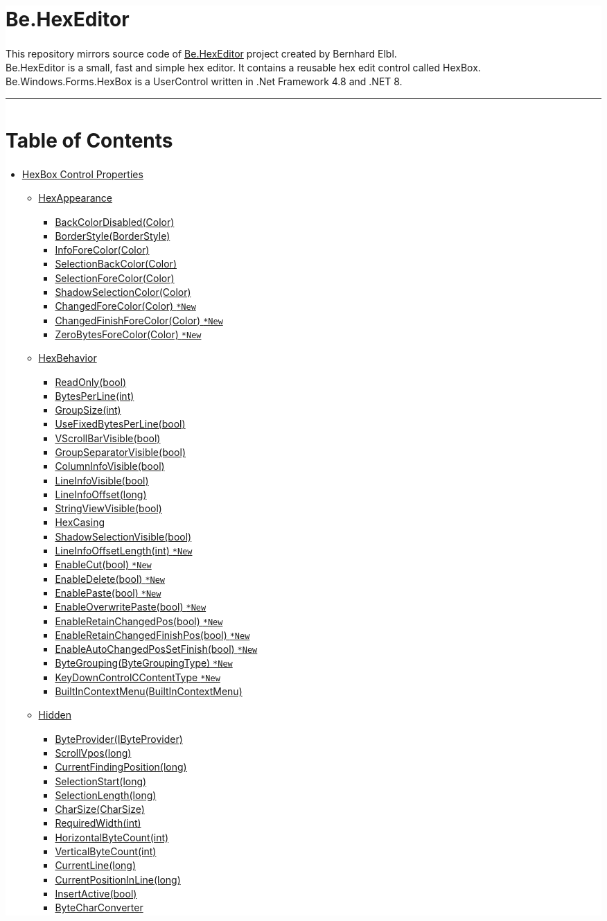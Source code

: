 ﻿Be.HexEditor
============

This repository mirrors source code of [Be.HexEditor](http://sourceforge.net/projects/hexbox/) project created by Bernhard Elbl.  
Be.HexEditor is a small, fast and simple hex editor. It contains a reusable hex edit control called HexBox.  
Be.Windows.Forms.HexBox is a UserControl written in .Net Framework 4.8 and .NET 8.  

___

# Table of Contents

- [HexBox Control Properties](#hexbox-properties)
  * [HexAppearance](#hexappearance)
    + [BackColorDisabled(Color)](#backcolordisabledcolor)
    + [BorderStyle(BorderStyle)](#borderstyleborderstyle)
    + [InfoForeColor(Color)](#infoforecolorcolor)
    + [SelectionBackColor(Color)](#selectionbackcolorcolor)
    + [SelectionForeColor(Color)](#selectionforecolorcolor)
    + [ShadowSelectionColor(Color)](#shadowselectioncolorcolor)
    + [ChangedForeColor(Color) `*New`](#changedforecolorcolor-new)
    + [ChangedFinishForeColor(Color) `*New`](#changedfinishforecolorcolor-new)
    + [ZeroBytesForeColor(Color) `*New`](#zerobytesforecolorcolor-new)

  * [HexBehavior](#hexbehavior)
    + [ReadOnly(bool)](#readonlybool)
    + [BytesPerLine(int)](#bytesperlineint)
    + [GroupSize(int)](#groupsizeint)
    + [UseFixedBytesPerLine(bool)](#usefixedbytesperlinebool)
    + [VScrollBarVisible(bool)](#vscrollbarvisiblebool)
    + [GroupSeparatorVisible(bool)](#groupseparatorvisiblebool)
    + [ColumnInfoVisible(bool)](#columninfovisiblebool)
    + [LineInfoVisible(bool)](#lineinfovisiblebool)
    + [LineInfoOffset(long)](#lineinfooffsetlong)
    + [StringViewVisible(bool)](#stringviewvisiblebool)
    + [HexCasing](#hexcasing)
    + [ShadowSelectionVisible(bool)](#shadowselectionvisiblebool)
    + [LineInfoOffsetLength(int) `*New`](#lineinfooffsetlengthint-new)
    + [EnableCut(bool) `*New`](#enablecutbool-new)
    + [EnableDelete(bool) `*New`](#enabledeletebool-new)
    + [EnablePaste(bool) `*New`](#enablepastebool-new)
    + [EnableOverwritePaste(bool) `*New`](#enableoverwritepastebool-new)
    + [EnableRetainChangedPos(bool) `*New`](#enableretainchangedposbool-new)
    + [EnableRetainChangedFinishPos(bool) `*New`](#enableretainchangedfinishposbool-new)
    + [EnableAutoChangedPosSetFinish(bool) `*New`](#enableautochangedpossetfinishbool-new)
    + [ByteGrouping(ByteGroupingType) `*New`](#bytegroupingbytegroupingtype-new)
    + [KeyDownControlCContentType `*New`](#keydowncontrolccontenttype-new)
    + [BuiltInContextMenu(BuiltInContextMenu)](#builtincontextmenubuiltincontextmenu)

  * [Hidden](#hidden)
    + [ByteProvider(IByteProvider)](#byteprovideribyteprovider)
    + [ScrollVpos(long)](#scrollvposlong)
    + [CurrentFindingPosition(long)](#currentfindingpositionlong)
    + [SelectionStart(long)](#selectionstartlong)
    + [SelectionLength(long)](#selectionlengthlong)
    + [CharSize(CharSize)](#charsizecharsize)
    + [RequiredWidth(int)](#requiredwidthint)
    + [HorizontalByteCount(int)](#horizontalbytecountint)
    + [VerticalByteCount(int)](#verticalbytecountint)
    + [CurrentLine(long)](#currentlinelong)
    + [CurrentPositionInLine(long)](#currentpositioninlinelong)
    + [InsertActive(bool)](#insertactivebool)
    + [ByteCharConverter](#bytecharconverter)
